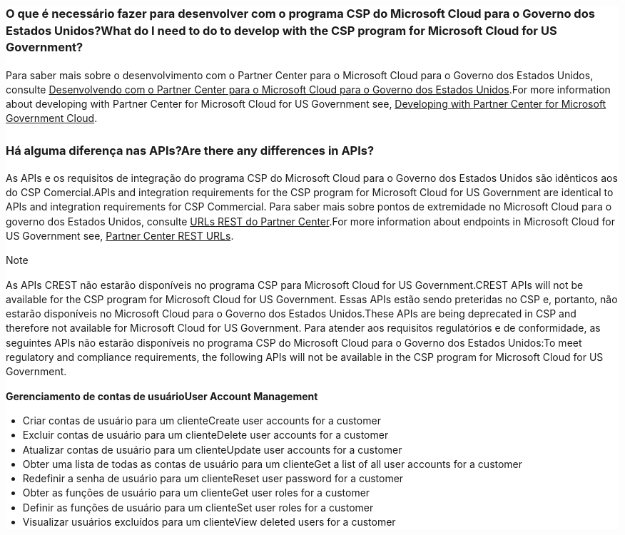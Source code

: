 ### <a name="what-do-i-need-to-do-to-develop-with-the-csp-program-for-microsoft-cloud-for-us-government"></a><span data-ttu-id="f8f58-188">O que é necessário fazer para desenvolver com o programa CSP do Microsoft Cloud para o Governo dos Estados Unidos?</span><span class="sxs-lookup"><span data-stu-id="f8f58-188">What do I need to do to develop with the CSP program for Microsoft Cloud for US Government?</span></span>

<span data-ttu-id="f8f58-189">Para saber mais sobre o desenvolvimento com o Partner Center para o Microsoft Cloud para o Governo dos Estados Unidos, consulte [Desenvolvendo com o Partner Center para o Microsoft Cloud para o Governo dos Estados Unidos](https://msdn.microsoft.com/library/partnercenter/mt789013.aspx#partner_center_msftcloudUS).</span><span class="sxs-lookup"><span data-stu-id="f8f58-189">For more information about developing with Partner Center for Microsoft Cloud for US Government see, [Developing with Partner Center for Microsoft Government Cloud](https://msdn.microsoft.com/library/partnercenter/mt789013.aspx#partner_center_msftcloudUS).</span></span>

### <a name="are-there-any-differences-in-apis"></a><span data-ttu-id="f8f58-190">Há alguma diferença nas APIs?</span><span class="sxs-lookup"><span data-stu-id="f8f58-190">Are there any differences in APIs?</span></span>

<span data-ttu-id="f8f58-191">As APIs e os requisitos de integração do programa CSP do Microsoft Cloud para o Governo dos Estados Unidos são idênticos aos do CSP Comercial.</span><span class="sxs-lookup"><span data-stu-id="f8f58-191">APIs and integration requirements for the CSP program for Microsoft Cloud for US Government are identical to APIs and integration requirements for CSP Commercial.</span></span> <span data-ttu-id="f8f58-192">Para saber mais sobre pontos de extremidade no Microsoft Cloud para o governo dos Estados Unidos, consulte [URLs REST do Partner Center](https://msdn.microsoft.com/library/partnercenter/mt490977.aspx).</span><span class="sxs-lookup"><span data-stu-id="f8f58-192">For more information about endpoints in Microsoft Cloud for US Government see, [Partner Center REST URLs](https://msdn.microsoft.com/library/partnercenter/mt490977.aspx).</span></span>

>[!NOTE]
><span data-ttu-id="f8f58-193">As APIs CREST não estarão disponíveis no programa CSP para Microsoft Cloud for US Government.</span><span class="sxs-lookup"><span data-stu-id="f8f58-193">CREST APIs will not be available for the CSP program for Microsoft Cloud for US Government.</span></span> <span data-ttu-id="f8f58-194">Essas APIs estão sendo preteridas no CSP e, portanto, não estarão disponíveis no Microsoft Cloud para o Governo dos Estados Unidos.</span><span class="sxs-lookup"><span data-stu-id="f8f58-194">These APIs are being deprecated in CSP and therefore not available for Microsoft Cloud for US Government.</span></span> <span data-ttu-id="f8f58-195">Para atender aos requisitos regulatórios e de conformidade, as seguintes APIs não estarão disponíveis no programa CSP do Microsoft Cloud para o Governo dos Estados Unidos:</span><span class="sxs-lookup"><span data-stu-id="f8f58-195">To meet regulatory and compliance requirements, the following APIs will not be available in the CSP program for Microsoft Cloud for US Government.</span></span>
>
> <span data-ttu-id="f8f58-196">**Gerenciamento de contas de usuário**</span><span class="sxs-lookup"><span data-stu-id="f8f58-196">**User Account Management**</span></span>
>- <span data-ttu-id="f8f58-197">Criar contas de usuário para um cliente</span><span class="sxs-lookup"><span data-stu-id="f8f58-197">Create user accounts for a customer</span></span>
>- <span data-ttu-id="f8f58-198">Excluir contas de usuário para um cliente</span><span class="sxs-lookup"><span data-stu-id="f8f58-198">Delete user accounts for a customer</span></span>
>- <span data-ttu-id="f8f58-199">Atualizar contas de usuário para um cliente</span><span class="sxs-lookup"><span data-stu-id="f8f58-199">Update user accounts for a customer</span></span>
>- <span data-ttu-id="f8f58-200">Obter uma lista de todas as contas de usuário para um cliente</span><span class="sxs-lookup"><span data-stu-id="f8f58-200">Get a list of all user accounts for a customer</span></span>
>- <span data-ttu-id="f8f58-201">Redefinir a senha de usuário para um cliente</span><span class="sxs-lookup"><span data-stu-id="f8f58-201">Reset user password for a customer</span></span>
>- <span data-ttu-id="f8f58-202">Obter as funções de usuário para um cliente</span><span class="sxs-lookup"><span data-stu-id="f8f58-202">Get user roles for a customer</span></span>
>- <span data-ttu-id="f8f58-203">Definir as funções de usuário para um cliente</span><span class="sxs-lookup"><span data-stu-id="f8f58-203">Set user roles for a customer</span></span>
>- <span data-ttu-id="f8f58-204">Visualizar usuários excluídos para um cliente</span><span class="sxs-lookup"><span data-stu-id="f8f58-204">View deleted users for a customer</span></span>